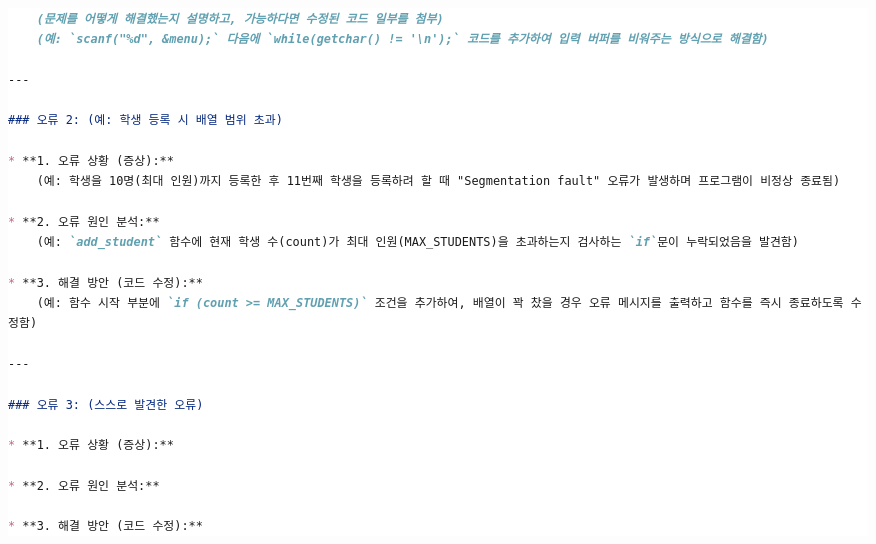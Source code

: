 ```markdown
    (문제를 어떻게 해결했는지 설명하고, 가능하다면 수정된 코드 일부를 첨부)
    (예: `scanf("%d", &menu);` 다음에 `while(getchar() != '\n');` 코드를 추가하여 입력 버퍼를 비워주는 방식으로 해결함)

---

### 오류 2: (예: 학생 등록 시 배열 범위 초과)

* **1. 오류 상황 (증상):**
    (예: 학생을 10명(최대 인원)까지 등록한 후 11번째 학생을 등록하려 할 때 "Segmentation fault" 오류가 발생하며 프로그램이 비정상 종료됨)

* **2. 오류 원인 분석:**
    (예: `add_student` 함수에 현재 학생 수(count)가 최대 인원(MAX_STUDENTS)을 초과하는지 검사하는 `if`문이 누락되었음을 발견함)

* **3. 해결 방안 (코드 수정):**
    (예: 함수 시작 부분에 `if (count >= MAX_STUDENTS)` 조건을 추가하여, 배열이 꽉 찼을 경우 오류 메시지를 출력하고 함수를 즉시 종료하도록 수정함)

---

### 오류 3: (스스로 발견한 오류)

* **1. 오류 상황 (증상):**

* **2. 오류 원인 분석:**

* **3. 해결 방안 (코드 수정):**

```